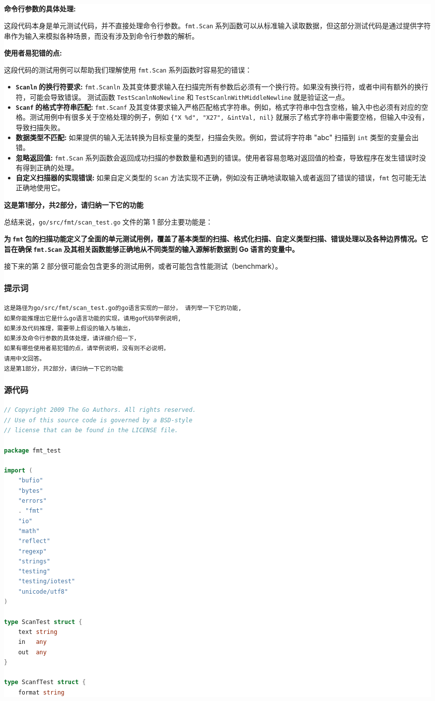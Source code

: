 **命令行参数的具体处理:**

这段代码本身是单元测试代码，并不直接处理命令行参数。`fmt.Scan` 系列函数可以从标准输入读取数据，但这部分测试代码是通过提供字符串作为输入来模拟各种场景，而没有涉及到命令行参数的解析。

**使用者易犯错的点:**

这段代码的测试用例可以帮助我们理解使用 `fmt.Scan` 系列函数时容易犯的错误：

* **`Scanln` 的换行符要求:**  `fmt.Scanln` 及其变体要求输入在扫描完所有参数后必须有一个换行符。如果没有换行符，或者中间有额外的换行符，可能会导致错误。  测试函数 `TestScanlnNoNewline` 和 `TestScanlnWithMiddleNewline` 就是验证这一点。
* **`Scanf` 的格式字符串匹配:** `fmt.Scanf` 及其变体要求输入严格匹配格式字符串。例如，格式字符串中包含空格，输入中也必须有对应的空格。测试用例中有很多关于空格处理的例子，例如 `{"X %d", "X27", &intVal, nil}` 就展示了格式字符串中需要空格，但输入中没有，导致扫描失败。
* **数据类型不匹配:** 如果提供的输入无法转换为目标变量的类型，扫描会失败。例如，尝试将字符串 "abc" 扫描到 `int` 类型的变量会出错。
* **忽略返回值:**  `fmt.Scan` 系列函数会返回成功扫描的参数数量和遇到的错误。使用者容易忽略对返回值的检查，导致程序在发生错误时没有得到正确的处理。
* **自定义扫描器的实现错误:**  如果自定义类型的 `Scan` 方法实现不正确，例如没有正确地读取输入或者返回了错误的错误，`fmt` 包可能无法正确地使用它。

**这是第1部分，共2部分，请归纳一下它的功能**

总结来说，`go/src/fmt/scan_test.go` 文件的第 1 部分主要功能是：

**为 `fmt` 包的扫描功能定义了全面的单元测试用例，覆盖了基本类型的扫描、格式化扫描、自定义类型扫描、错误处理以及各种边界情况。它旨在确保 `fmt.Scan` 及其相关函数能够正确地从不同类型的输入源解析数据到 Go 语言的变量中。**

接下来的第 2 部分很可能会包含更多的测试用例，或者可能包含性能测试（benchmark）。

### 提示词
```
这是路径为go/src/fmt/scan_test.go的go语言实现的一部分， 请列举一下它的功能, 　
如果你能推理出它是什么go语言功能的实现，请用go代码举例说明, 
如果涉及代码推理，需要带上假设的输入与输出，
如果涉及命令行参数的具体处理，请详细介绍一下，
如果有哪些使用者易犯错的点，请举例说明，没有则不必说明，
请用中文回答。
这是第1部分，共2部分，请归纳一下它的功能
```

### 源代码
```go
// Copyright 2009 The Go Authors. All rights reserved.
// Use of this source code is governed by a BSD-style
// license that can be found in the LICENSE file.

package fmt_test

import (
	"bufio"
	"bytes"
	"errors"
	. "fmt"
	"io"
	"math"
	"reflect"
	"regexp"
	"strings"
	"testing"
	"testing/iotest"
	"unicode/utf8"
)

type ScanTest struct {
	text string
	in   any
	out  any
}

type ScanfTest struct {
	format string
```